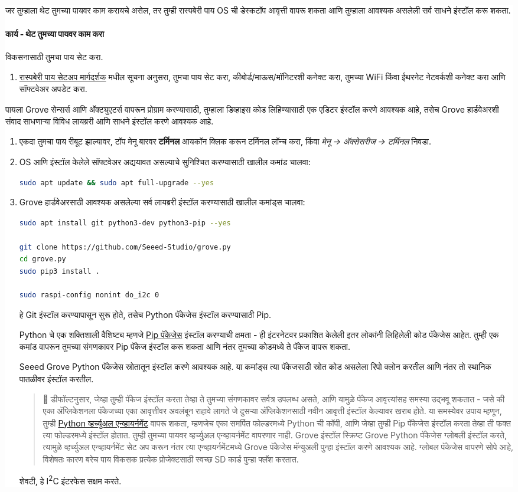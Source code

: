 जर तुम्हाला थेट तुमच्या पायवर काम करायचे असेल, तर तुम्ही रास्पबेरी पाय OS ची डेस्कटॉप आवृत्ती वापरू शकता आणि तुम्हाला आवश्यक असलेली सर्व साधने इंस्टॉल करू शकता.

#### कार्य - थेट तुमच्या पायवर काम करा

विकसनासाठी तुमचा पाय सेट करा.

1. [रास्पबेरी पाय सेटअप मार्गदर्शक](https://projects.raspberrypi.org/en/projects/raspberry-pi-setting-up) मधील सूचना अनुसरा, तुमचा पाय सेट करा, कीबोर्ड/माऊस/मॉनिटरशी कनेक्ट करा, तुमच्या WiFi किंवा ईथरनेट नेटवर्कशी कनेक्ट करा आणि सॉफ्टवेअर अपडेट करा.

पायला Grove सेन्सर्स आणि अ‍ॅक्ट्युएटर्स वापरून प्रोग्राम करण्यासाठी, तुम्हाला डिव्हाइस कोड लिहिण्यासाठी एक एडिटर इंस्टॉल करणे आवश्यक आहे, तसेच Grove हार्डवेअरशी संवाद साधणाऱ्या विविध लायब्ररी आणि साधने इंस्टॉल करणे आवश्यक आहे.

1. एकदा तुमचा पाय रीबूट झाल्यावर, टॉप मेनू बारवर **टर्मिनल** आयकॉन क्लिक करून टर्मिनल लॉन्च करा, किंवा *मेनू -> अ‍ॅक्सेसरीज -> टर्मिनल* निवडा.

1. OS आणि इंस्टॉल केलेले सॉफ्टवेअर अद्ययावत असल्याचे सुनिश्चित करण्यासाठी खालील कमांड चालवा:

    ```sh
    sudo apt update && sudo apt full-upgrade --yes
    ```

1. Grove हार्डवेअरसाठी आवश्यक असलेल्या सर्व लायब्ररी इंस्टॉल करण्यासाठी खालील कमांड्स चालवा:

    ```sh
    sudo apt install git python3-dev python3-pip --yes

    git clone https://github.com/Seeed-Studio/grove.py
    cd grove.py
    sudo pip3 install .

    sudo raspi-config nonint do_i2c 0
    ```

    हे Git इंस्टॉल करण्यापासून सुरू होते, तसेच Python पॅकेजेस इंस्टॉल करण्यासाठी Pip.

    Python चे एक शक्तिशाली वैशिष्ट्य म्हणजे [Pip पॅकेजेस](https://pypi.org) इंस्टॉल करण्याची क्षमता - ही इंटरनेटवर प्रकाशित केलेली इतर लोकांनी लिहिलेली कोड पॅकेजेस आहेत. तुम्ही एक कमांड वापरून तुमच्या संगणकावर Pip पॅकेज इंस्टॉल करू शकता आणि नंतर तुमच्या कोडमध्ये ते पॅकेज वापरू शकता.

    Seeed Grove Python पॅकेजेस स्रोतातून इंस्टॉल करणे आवश्यक आहे. या कमांड्स त्या पॅकेजसाठी स्रोत कोड असलेला रिपो क्लोन करतील आणि नंतर तो स्थानिक पातळीवर इंस्टॉल करतील.

    > 💁 डीफॉल्टनुसार, जेव्हा तुम्ही पॅकेज इंस्टॉल करता तेव्हा ते तुमच्या संगणकावर सर्वत्र उपलब्ध असते, आणि यामुळे पॅकेज आवृत्त्यांसह समस्या उद्भवू शकतात - जसे की एका अ‍ॅप्लिकेशनला पॅकेजच्या एका आवृत्तीवर अवलंबून राहावे लागते जे दुसऱ्या अ‍ॅप्लिकेशनसाठी नवीन आवृत्ती इंस्टॉल केल्यावर खराब होते. या समस्येवर उपाय म्हणून, तुम्ही [Python व्हर्च्युअल एन्व्हायर्नमेंट](https://docs.python.org/3/library/venv.html) वापरू शकता, म्हणजेच एका समर्पित फोल्डरमध्ये Python ची कॉपी, आणि जेव्हा तुम्ही Pip पॅकेजेस इंस्टॉल करता तेव्हा ती फक्त त्या फोल्डरमध्ये इंस्टॉल होतात. तुम्ही तुमच्या पायवर व्हर्च्युअल एन्व्हायर्नमेंट वापरणार नाही. Grove इंस्टॉल स्क्रिप्ट Grove Python पॅकेजेस ग्लोबली इंस्टॉल करते, त्यामुळे व्हर्च्युअल एन्व्हायर्नमेंट सेट अप करून नंतर त्या एन्व्हायर्नमेंटमध्ये Grove पॅकेजेस मॅन्युअली पुन्हा इंस्टॉल करणे आवश्यक आहे. ग्लोबल पॅकेजेस वापरणे सोपे आहे, विशेषतः कारण बरेच पाय विकसक प्रत्येक प्रोजेक्टसाठी स्वच्छ SD कार्ड पुन्हा फ्लॅश करतात.

    शेवटी, हे I<sup>2</sup>C इंटरफेस सक्षम करते.

